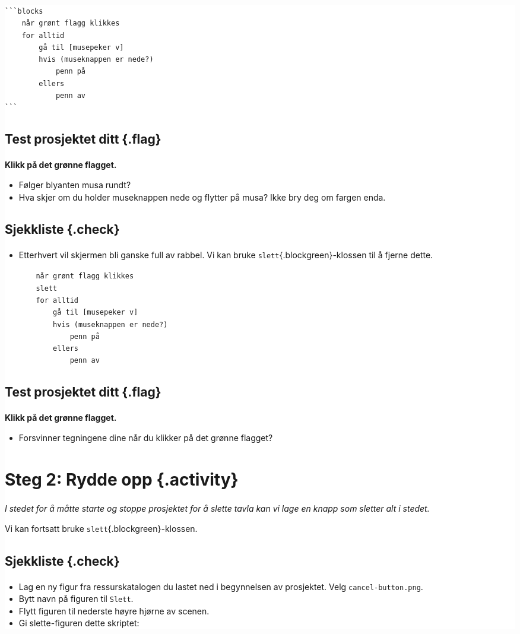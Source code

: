     ```blocks
        når grønt flagg klikkes
        for alltid
            gå til [musepeker v]
            hvis (museknappen er nede?)
                penn på
            ellers
                penn av
    ```

## Test prosjektet ditt {.flag}

__Klikk på det grønne flagget.__

+ Følger blyanten musa rundt?
+ Hva skjer om du holder museknappen nede og flytter på musa? Ikke bry
deg om fargen enda.

## Sjekkliste {.check}

+ Etterhvert vil skjermen bli ganske full av rabbel. Vi kan bruke
`slett`{.blockgreen}-klossen til å fjerne dette.

    ```blocks
        når grønt flagg klikkes
        slett
        for alltid
            gå til [musepeker v]
            hvis (museknappen er nede?)
                penn på
            ellers
                penn av
    ```

## Test prosjektet ditt {.flag}

__Klikk på det grønne flagget.__

+ Forsvinner tegningene dine når du klikker på det grønne flagget?

# Steg 2: Rydde opp {.activity}

*I stedet for å måtte starte og stoppe prosjektet for å slette tavla
kan vi lage en knapp som sletter alt i stedet.*

Vi kan fortsatt bruke `slett`{.blockgreen}-klossen.

## Sjekkliste {.check}

+ Lag en ny figur fra ressurskatalogen du lastet ned i begynnelsen av
prosjektet. Velg `cancel-button.png`.
+ Bytt navn på figuren til `Slett`.
+ Flytt figuren til nederste høyre hjørne av scenen.
+ Gi slette-figuren dette skriptet:

